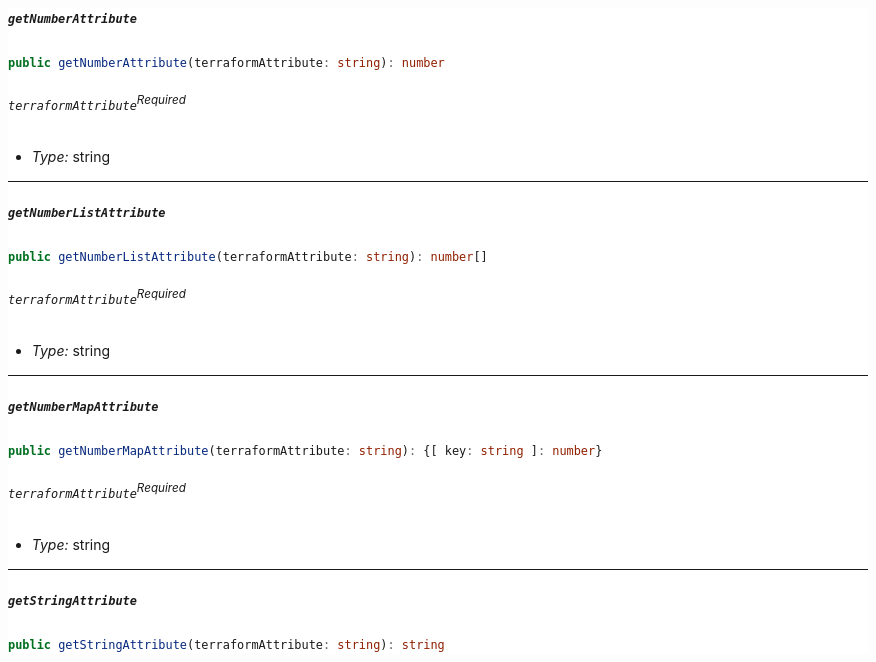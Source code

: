 
##### `getNumberAttribute` <a name="getNumberAttribute" id="@cdktf/provider-hcp.vaultSecretsIntegrationAws.VaultSecretsIntegrationAws.getNumberAttribute"></a>

```typescript
public getNumberAttribute(terraformAttribute: string): number
```

###### `terraformAttribute`<sup>Required</sup> <a name="terraformAttribute" id="@cdktf/provider-hcp.vaultSecretsIntegrationAws.VaultSecretsIntegrationAws.getNumberAttribute.parameter.terraformAttribute"></a>

- *Type:* string

---

##### `getNumberListAttribute` <a name="getNumberListAttribute" id="@cdktf/provider-hcp.vaultSecretsIntegrationAws.VaultSecretsIntegrationAws.getNumberListAttribute"></a>

```typescript
public getNumberListAttribute(terraformAttribute: string): number[]
```

###### `terraformAttribute`<sup>Required</sup> <a name="terraformAttribute" id="@cdktf/provider-hcp.vaultSecretsIntegrationAws.VaultSecretsIntegrationAws.getNumberListAttribute.parameter.terraformAttribute"></a>

- *Type:* string

---

##### `getNumberMapAttribute` <a name="getNumberMapAttribute" id="@cdktf/provider-hcp.vaultSecretsIntegrationAws.VaultSecretsIntegrationAws.getNumberMapAttribute"></a>

```typescript
public getNumberMapAttribute(terraformAttribute: string): {[ key: string ]: number}
```

###### `terraformAttribute`<sup>Required</sup> <a name="terraformAttribute" id="@cdktf/provider-hcp.vaultSecretsIntegrationAws.VaultSecretsIntegrationAws.getNumberMapAttribute.parameter.terraformAttribute"></a>

- *Type:* string

---

##### `getStringAttribute` <a name="getStringAttribute" id="@cdktf/provider-hcp.vaultSecretsIntegrationAws.VaultSecretsIntegrationAws.getStringAttribute"></a>

```typescript
public getStringAttribute(terraformAttribute: string): string
```
